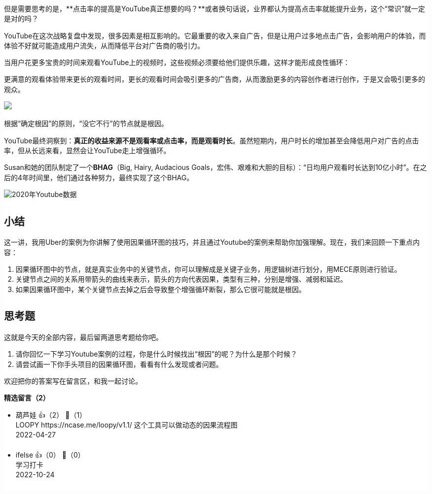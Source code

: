 但是需要思考的是，**点击率的提高是YouTube真正想要的吗？**或者换句话说，业界都认为提高点击率就能提升业务，这个“常识”就一定是对的吗？

YouTube在这次战略复盘中发现，很多因素是相互影响的。它最重要的收入来自广告，但是让用户过多地点击广告，会影响用户的体验，而体验不好就可能造成用户流失，从而降低平台对广告商的吸引力。

当用户花更多宝贵的时间来观看YouTube上的视频时，这些视频必须要给他们提供乐趣，这样才能形成良性循环：

更满意的观看体验带来更长的观看时间，更长的观看时间会吸引更多的广告商，从而激励更多的内容创作者进行创作，于是又会吸引更多的观众。

![](https://static001.geekbang.org/resource/image/18/a8/18bc9b3bb5c4667a198e10f7ca1602a8.jpg?wh=2700%2A1326)

根据“确定根因”的原则，“没它不行”的节点就是根因。

YouTube最终洞察到：**真正的收益来源不是观看率或点击率，而是观看时长**。虽然短期内，用户时长的增加甚至会降低用户对广告的点击率，但从长远来看，显然会让YouTube走上增强循环。

Susan和她的团队制定了一个**BHAG**（Big, Hairy, Audacious Goals，宏伟、艰难和大胆的目标）：“日均用户观看时长达到10亿小时”。在之后的4年时间里，他们通过各种努力，最终实现了这个BHAG。

![](https://static001.geekbang.org/resource/image/9e/4d/9e6c81c1af6cd8c3bf3be6da62c6fb4d.png?wh=1142%2A301 "2020年Youtube数据")

## 小结

这一讲，我用Uber的案例为你讲解了使用因果循环图的技巧，并且通过Youtube的案例来帮助你加强理解。现在，我们来回顾一下重点内容：

1. 因果循环图中的节点，就是真实业务中的关键节点，你可以理解成是关键子业务，用逻辑树进行划分，用MECE原则进行验证。
2. 关键节点之间的关系用带箭头的曲线来表示，箭头的方向代表因果，类型有三种，分别是增强、减弱和延迟。
3. 如果因果循环图中，某个关键节点去掉之后会导致整个增强循环断裂，那么它很可能就是根因。

## 思考题

这就是今天的全部内容，最后留两道思考题给你吧。

1. 请你回忆一下学习Youtube案例的过程，你是什么时候找出“根因”的呢？为什么是那个时候？
2. 请尝试画一下你手头项目的因果循环图，看看有什么发现或者问题。

欢迎把你的答案写在留言区，和我一起讨论。
<div><strong>精选留言（2）</strong></div><ul>
<li><span>葫芦娃</span> 👍（2） 💬（1）<div>LOOPY https:&#47;&#47;ncase.me&#47;loopy&#47;v1.1&#47; 这个工具可以做动态的因果流程图</div>2022-04-27</li><br/><li><span>ifelse</span> 👍（0） 💬（0）<div>学习打卡</div>2022-10-24</li><br/>
</ul>